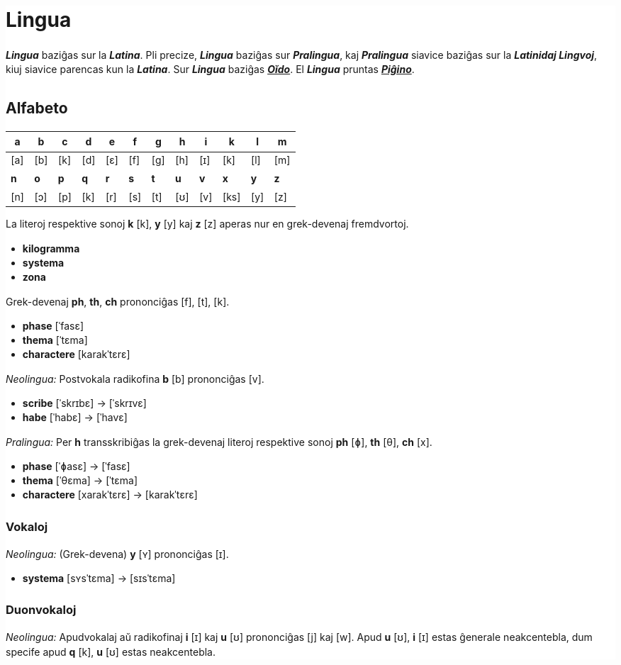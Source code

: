 # Lingua

***Lingua*** baziĝas sur la ***Latina***. Pli precize, ***Lingua*** baziĝas sur ***Pralingua***, kaj ***Pralingua*** siavice baziĝas sur la ***Latinidaj Lingvoj***, kiuj siavice parencas kun la ***Latina***. Sur ***Lingua*** baziĝas [***Oĭdo***](oido.md). El ***Lingua*** pruntas [***Piĝino***](pighino.md).

## Alfabeto

|**a**|**b**|**c**|**d**|**e**|**f**|**g**|**h**|**i**|**k**|**l**|**m**|
|-|-|-|-|-|-|-|-|-|-|-|-|
|[a]|[b]|[k]|[d]|[ɛ]|[f]|[g]|[h]|[ɪ]|[k]|[l]|[m]|
|**n**|**o**|**p**|**q**|**r**|**s**|**t**|**u**|**v**|**x**|**y**|**z**|
|[n]|[ɔ]|[p]|[k]|[r]|[s]|[t]|[ʊ]|[v]|[ks]|[y]|[z]|

La literoj respektive sonoj **k** [k], **y** [y] kaj **z** [z] aperas nur en grek-devenaj fremdvortoj.

* **kilogramma**
* **systema**
* **zona**

Grek-devenaj **ph**, **th**, **ch** prononciĝas [f], [t], [k].

* **phase** [ˈfasɛ]
* **thema** [ˈtɛma]
* **charactere** [karakˈtɛrɛ]

*Neolingua:* Postvokala radikofina **b** [b] prononciĝas [v].

* **scribe** [ˈskrɪbɛ] → [ˈskrɪvɛ]
* **habe** [ˈhabɛ] → [ˈhavɛ]

*Pralingua:* Per **h** transskribiĝas la grek-devenaj literoj respektive sonoj **ph** [ɸ], **th** [θ], **ch** [⁠x⁠]​.

* **phase** [ˈɸasɛ] → [ˈfasɛ]
* **thema** [ˈθɛma] → [ˈtɛma]
* **charactere** [xarakˈtɛrɛ] → [karakˈtɛrɛ]

### Vokaloj

*Neolingua:* (Grek-devena) **y** [ʏ] prononciĝas [ɪ].

* **systema** [sʏsˈtɛma] → [sɪsˈtɛma]

### Duonvokaloj

*Neolingua:* Apudvokalaj aŭ radikofinaj **i** [ɪ] kaj **u** [ʊ] prononciĝas [j] kaj [w]. Apud **u** [ʊ], **i** [ɪ] estas ĝenerale neakcentebla, dum specife apud **q** [k], **u** [ʊ] estas neakcentebla.
